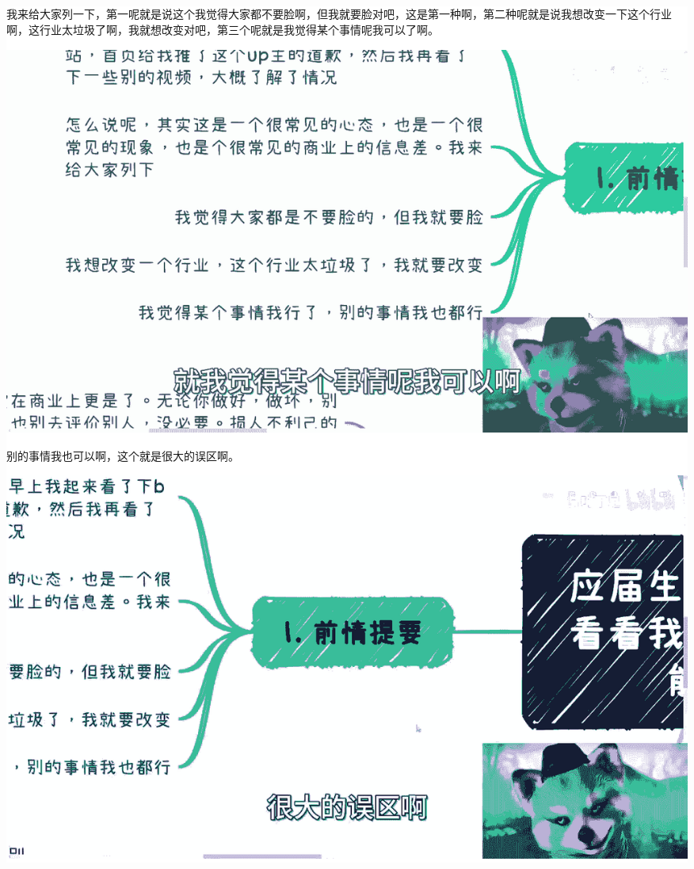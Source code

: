 我来给大家列一下，第一呢就是说这个我觉得大家都不要脸啊，但我就要脸对吧，这是第一种啊，第二种呢就是说我想改变一下这个行业啊，这行业太垃圾了啊，我就想改变对吧，第三个呢就是我觉得某个事情呢我可以了啊。



![](img/f1174098fb6e31a3c710ef64579837f1_9.png)

别的事情我也可以啊，这个就是很大的误区啊。

![](img/f1174098fb6e31a3c710ef64579837f1_11.png)
